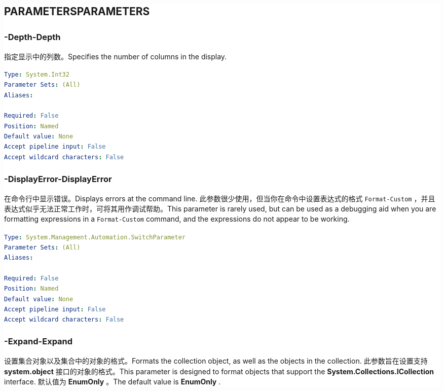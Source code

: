 ## <span data-ttu-id="865fe-120">PARAMETERS</span><span class="sxs-lookup"><span data-stu-id="865fe-120">PARAMETERS</span></span>

### <span data-ttu-id="865fe-121">-Depth</span><span class="sxs-lookup"><span data-stu-id="865fe-121">-Depth</span></span>

<span data-ttu-id="865fe-122">指定显示中的列数。</span><span class="sxs-lookup"><span data-stu-id="865fe-122">Specifies the number of columns in the display.</span></span>

```yaml
Type: System.Int32
Parameter Sets: (All)
Aliases:

Required: False
Position: Named
Default value: None
Accept pipeline input: False
Accept wildcard characters: False
```

### <span data-ttu-id="865fe-123">-DisplayError</span><span class="sxs-lookup"><span data-stu-id="865fe-123">-DisplayError</span></span>

<span data-ttu-id="865fe-124">在命令行中显示错误。</span><span class="sxs-lookup"><span data-stu-id="865fe-124">Displays errors at the command line.</span></span> <span data-ttu-id="865fe-125">此参数很少使用，但当你在命令中设置表达式的格式 `Format-Custom` ，并且表达式似乎无法正常工作时，可将其用作调试帮助。</span><span class="sxs-lookup"><span data-stu-id="865fe-125">This parameter is rarely used, but can be used as a debugging aid when you are formatting expressions in a `Format-Custom` command, and the expressions do not appear to be working.</span></span>

```yaml
Type: System.Management.Automation.SwitchParameter
Parameter Sets: (All)
Aliases:

Required: False
Position: Named
Default value: None
Accept pipeline input: False
Accept wildcard characters: False
```

### <span data-ttu-id="865fe-126">-Expand</span><span class="sxs-lookup"><span data-stu-id="865fe-126">-Expand</span></span>

<span data-ttu-id="865fe-127">设置集合对象以及集合中的对象的格式。</span><span class="sxs-lookup"><span data-stu-id="865fe-127">Formats the collection object, as well as the objects in the collection.</span></span> <span data-ttu-id="865fe-128">此参数旨在设置支持 **system.object** 接口的对象的格式。</span><span class="sxs-lookup"><span data-stu-id="865fe-128">This parameter is designed to format objects that support the **System.Collections.ICollection** interface.</span></span> <span data-ttu-id="865fe-129">默认值为 **EnumOnly** 。</span><span class="sxs-lookup"><span data-stu-id="865fe-129">The default value is **EnumOnly** .</span></span>
